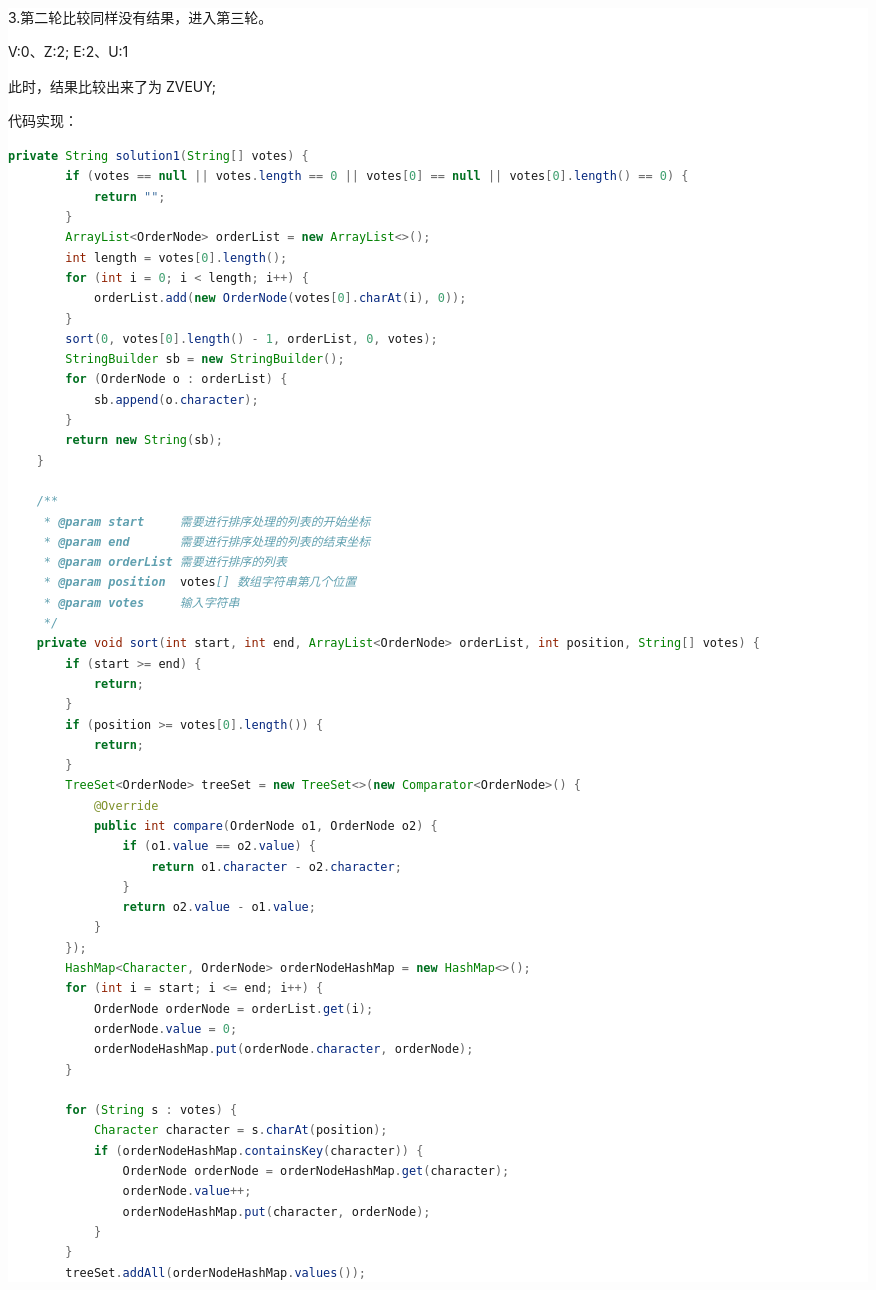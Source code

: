 3.第二轮比较同样没有结果，进入第三轮。

V:0、Z:2; E:2、U:1

此时，结果比较出来了为 ZVEUY;

代码实现：

```java
private String solution1(String[] votes) {
        if (votes == null || votes.length == 0 || votes[0] == null || votes[0].length() == 0) {
            return "";
        }
        ArrayList<OrderNode> orderList = new ArrayList<>();
        int length = votes[0].length();
        for (int i = 0; i < length; i++) {
            orderList.add(new OrderNode(votes[0].charAt(i), 0));
        }
        sort(0, votes[0].length() - 1, orderList, 0, votes);
        StringBuilder sb = new StringBuilder();
        for (OrderNode o : orderList) {
            sb.append(o.character);
        }
        return new String(sb);
    }

    /**
     * @param start     需要进行排序处理的列表的开始坐标
     * @param end       需要进行排序处理的列表的结束坐标
     * @param orderList 需要进行排序的列表
     * @param position  votes[] 数组字符串第几个位置
     * @param votes     输入字符串
     */
    private void sort(int start, int end, ArrayList<OrderNode> orderList, int position, String[] votes) {
        if (start >= end) {
            return;
        }
        if (position >= votes[0].length()) {
            return;
        }
        TreeSet<OrderNode> treeSet = new TreeSet<>(new Comparator<OrderNode>() {
            @Override
            public int compare(OrderNode o1, OrderNode o2) {
                if (o1.value == o2.value) {
                    return o1.character - o2.character;
                }
                return o2.value - o1.value;
            }
        });
        HashMap<Character, OrderNode> orderNodeHashMap = new HashMap<>();
        for (int i = start; i <= end; i++) {
            OrderNode orderNode = orderList.get(i);
            orderNode.value = 0;
            orderNodeHashMap.put(orderNode.character, orderNode);
        }

        for (String s : votes) {
            Character character = s.charAt(position);
            if (orderNodeHashMap.containsKey(character)) {
                OrderNode orderNode = orderNodeHashMap.get(character);
                orderNode.value++;
                orderNodeHashMap.put(character, orderNode);
            }
        }
        treeSet.addAll(orderNodeHashMap.values());
```